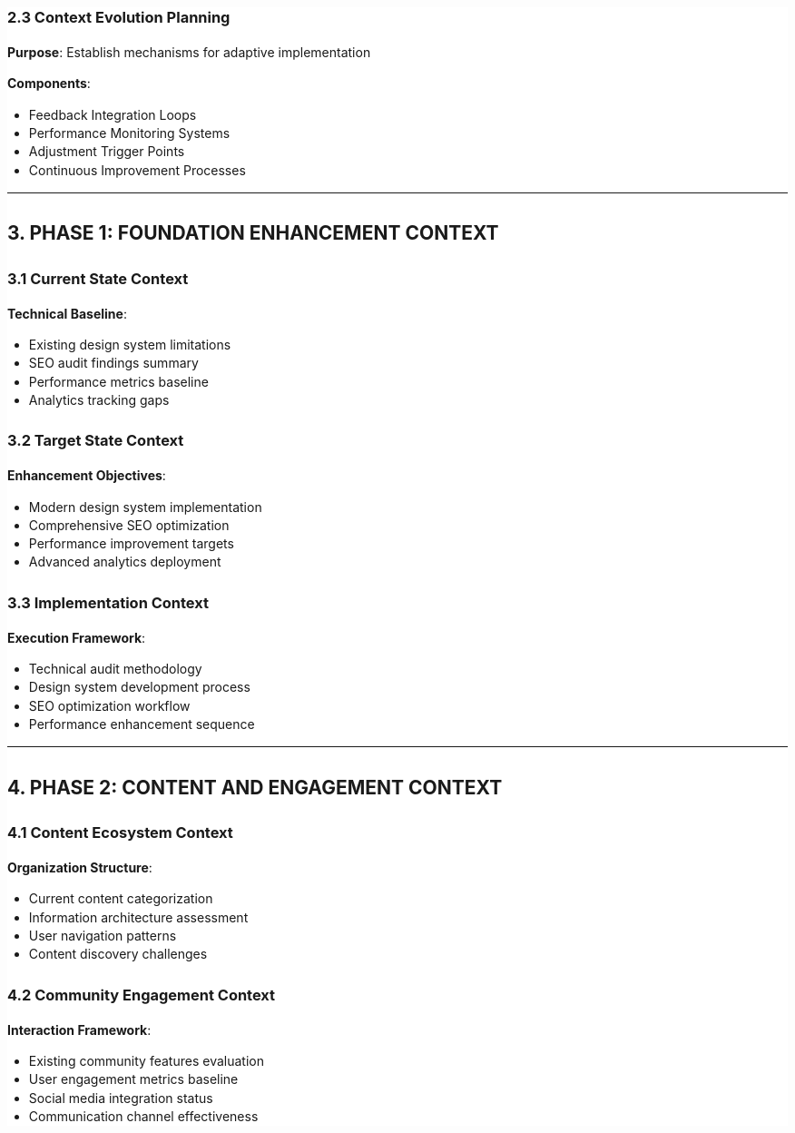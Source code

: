 ### 2.3 Context Evolution Planning
**Purpose**: Establish mechanisms for adaptive implementation

**Components**:
- Feedback Integration Loops
- Performance Monitoring Systems
- Adjustment Trigger Points
- Continuous Improvement Processes

---

## 3. PHASE 1: FOUNDATION ENHANCEMENT CONTEXT

### 3.1 Current State Context
**Technical Baseline**:
- Existing design system limitations
- SEO audit findings summary
- Performance metrics baseline
- Analytics tracking gaps

### 3.2 Target State Context
**Enhancement Objectives**:
- Modern design system implementation
- Comprehensive SEO optimization
- Performance improvement targets
- Advanced analytics deployment

### 3.3 Implementation Context
**Execution Framework**:
- Technical audit methodology
- Design system development process
- SEO optimization workflow
- Performance enhancement sequence

---

## 4. PHASE 2: CONTENT AND ENGAGEMENT CONTEXT

### 4.1 Content Ecosystem Context
**Organization Structure**:
- Current content categorization
- Information architecture assessment
- User navigation patterns
- Content discovery challenges

### 4.2 Community Engagement Context
**Interaction Framework**:
- Existing community features evaluation
- User engagement metrics baseline
- Social media integration status
- Communication channel effectiveness
